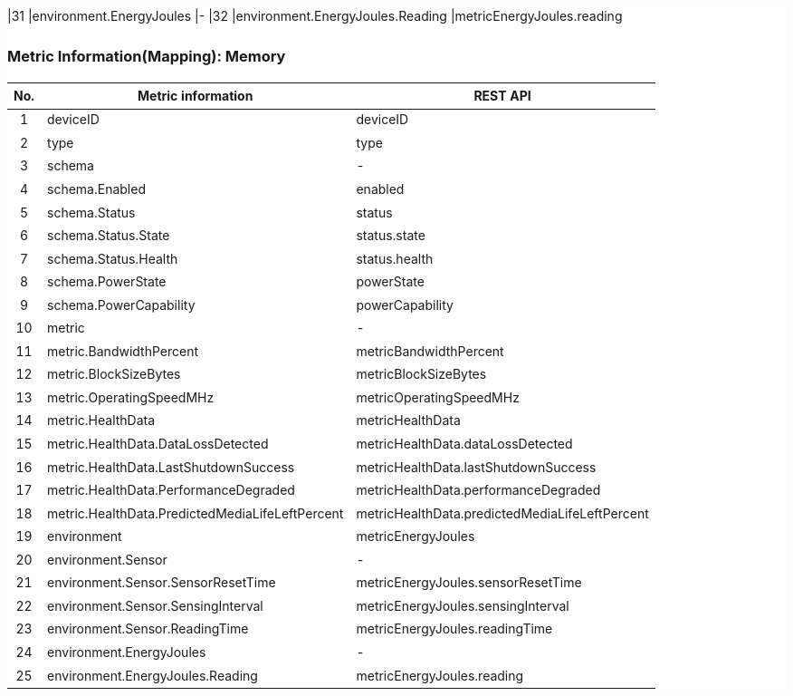 |31 |environment.EnergyJoules                         |-
|32 |environment.EnergyJoules.Reading                 |metricEnergyJoules.reading

### Metric Information(Mapping): Memory

|No.|Metric information                               |REST API
|:-:|-------------------------------------------------|-----------------------------------------------------------------
| 1 |deviceID                                         |deviceID
| 2 |type                                             |type
| 3 |schema                                           |-
| 4 |schema.Enabled                                   |enabled
| 5 |schema.Status                                    |status
| 6 |schema.Status.State                              |status.state
| 7 |schema.Status.Health                             |status.health
| 8 |schema.PowerState                                |powerState
| 9 |schema.PowerCapability                           |powerCapability
|10 |metric                                           |-
|11 |metric.BandwidthPercent                          |metricBandwidthPercent
|12 |metric.BlockSizeBytes                            |metricBlockSizeBytes
|13 |metric.OperatingSpeedMHz                         |metricOperatingSpeedMHz
|14 |metric.HealthData                                |metricHealthData
|15 |metric.HealthData.DataLossDetected               |metricHealthData.dataLossDetected
|16 |metric.HealthData.LastShutdownSuccess            |metricHealthData.lastShutdownSuccess
|17 |metric.HealthData.PerformanceDegraded            |metricHealthData.performanceDegraded
|18 |metric.HealthData.PredictedMediaLifeLeftPercent  |metricHealthData.predictedMediaLifeLeftPercent
|19 |environment                                      |metricEnergyJoules
|20 |environment.Sensor                               |-
|21 |environment.Sensor.SensorResetTime               |metricEnergyJoules.sensorResetTime
|22 |environment.Sensor.SensingInterval               |metricEnergyJoules.sensingInterval
|23 |environment.Sensor.ReadingTime                   |metricEnergyJoules.readingTime
|24 |environment.EnergyJoules                         |-
|25 |environment.EnergyJoules.Reading                 |metricEnergyJoules.reading
